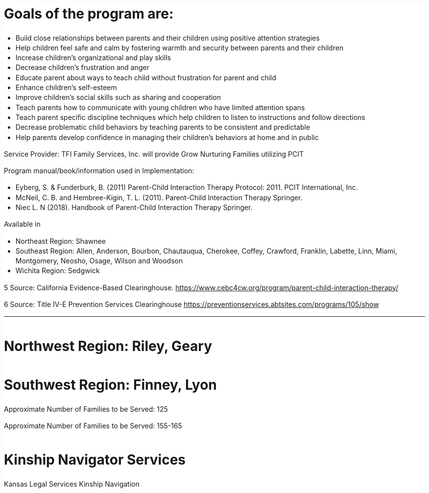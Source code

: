 # Goals of the program are:

- Build close relationships between parents and their children using positive attention strategies
- Help children feel safe and calm by fostering warmth and security between parents and their children
- Increase children’s organizational and play skills
- Decrease children’s frustration and anger
- Educate parent about ways to teach child without frustration for parent and child
- Enhance children’s self-esteem
- Improve children’s social skills such as sharing and cooperation
- Teach parents how to communicate with young children who have limited attention spans
- Teach parent specific discipline techniques which help children to listen to instructions and follow directions
- Decrease problematic child behaviors by teaching parents to be consistent and predictable
- Help parents develop confidence in managing their children’s behaviors at home and in public

Service Provider: TFI Family Services, Inc. will provide Grow Nurturing Families utilizing PCIT

Program manual/book/information used in Implementation:

- Eyberg, S. & Funderburk, B. (2011) Parent-Child Interaction Therapy Protocol: 2011. PCIT International, Inc.
- McNeil, C. B. and Hembree-Kigin, T. L. (2011). Parent-Child Interaction Therapy Springer.
- Niec L. N (2018). Handbook of Parent-Child Interaction Therapy Springer.

Available in

- Northeast Region: Shawnee
- Southeast Region: Allen, Anderson, Bourbon, Chautauqua, Cherokee, Coffey, Crawford, Franklin, Labette, Linn, Miami, Montgomery, Neosho, Osage, Wilson and Woodson
- Wichita Region: Sedgwick

5 Source: California Evidence-Based Clearinghouse. https://www.cebc4cw.org/program/parent-child-interaction-therapy/

6 Source: Title IV-E Prevention Services Clearinghouse https://preventionservices.abtsites.com/programs/105/show

---


# Northwest Region: Riley, Geary

# Southwest Region: Finney, Lyon

Approximate Number of Families to be Served: 125

Approximate Number of Families to be Served: 155-165

# Kinship Navigator Services

Kansas Legal Services Kinship Navigation
